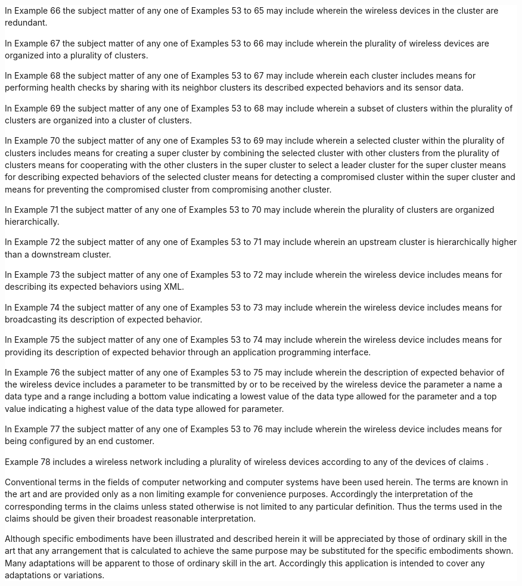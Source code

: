 In Example 66 the subject matter of any one of Examples 53 to 65 may include wherein the wireless devices in the cluster are redundant.

In Example 67 the subject matter of any one of Examples 53 to 66 may include wherein the plurality of wireless devices are organized into a plurality of clusters.

In Example 68 the subject matter of any one of Examples 53 to 67 may include wherein each cluster includes means for performing health checks by sharing with its neighbor clusters its described expected behaviors and its sensor data.

In Example 69 the subject matter of any one of Examples 53 to 68 may include wherein a subset of clusters within the plurality of clusters are organized into a cluster of clusters.

In Example 70 the subject matter of any one of Examples 53 to 69 may include wherein a selected cluster within the plurality of clusters includes means for creating a super cluster by combining the selected cluster with other clusters from the plurality of clusters means for cooperating with the other clusters in the super cluster to select a leader cluster for the super cluster means for describing expected behaviors of the selected cluster means for detecting a compromised cluster within the super cluster and means for preventing the compromised cluster from compromising another cluster.

In Example 71 the subject matter of any one of Examples 53 to 70 may include wherein the plurality of clusters are organized hierarchically.

In Example 72 the subject matter of any one of Examples 53 to 71 may include wherein an upstream cluster is hierarchically higher than a downstream cluster.

In Example 73 the subject matter of any one of Examples 53 to 72 may include wherein the wireless device includes means for describing its expected behaviors using XML.

In Example 74 the subject matter of any one of Examples 53 to 73 may include wherein the wireless device includes means for broadcasting its description of expected behavior.

In Example 75 the subject matter of any one of Examples 53 to 74 may include wherein the wireless device includes means for providing its description of expected behavior through an application programming interface.

In Example 76 the subject matter of any one of Examples 53 to 75 may include wherein the description of expected behavior of the wireless device includes a parameter to be transmitted by or to be received by the wireless device the parameter a name a data type and a range including a bottom value indicating a lowest value of the data type allowed for the parameter and a top value indicating a highest value of the data type allowed for parameter.

In Example 77 the subject matter of any one of Examples 53 to 76 may include wherein the wireless device includes means for being configured by an end customer.

Example 78 includes a wireless network including a plurality of wireless devices according to any of the devices of claims .

Conventional terms in the fields of computer networking and computer systems have been used herein. The terms are known in the art and are provided only as a non limiting example for convenience purposes. Accordingly the interpretation of the corresponding terms in the claims unless stated otherwise is not limited to any particular definition. Thus the terms used in the claims should be given their broadest reasonable interpretation.

Although specific embodiments have been illustrated and described herein it will be appreciated by those of ordinary skill in the art that any arrangement that is calculated to achieve the same purpose may be substituted for the specific embodiments shown. Many adaptations will be apparent to those of ordinary skill in the art. Accordingly this application is intended to cover any adaptations or variations.
